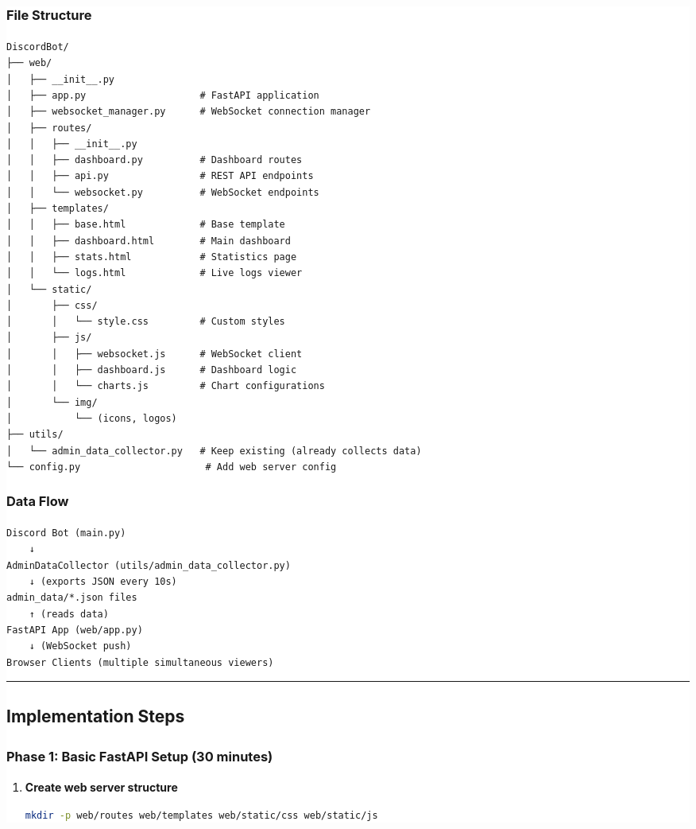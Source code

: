 ### File Structure
```
DiscordBot/
├── web/
│   ├── __init__.py
│   ├── app.py                    # FastAPI application
│   ├── websocket_manager.py      # WebSocket connection manager
│   ├── routes/
│   │   ├── __init__.py
│   │   ├── dashboard.py          # Dashboard routes
│   │   ├── api.py                # REST API endpoints
│   │   └── websocket.py          # WebSocket endpoints
│   ├── templates/
│   │   ├── base.html             # Base template
│   │   ├── dashboard.html        # Main dashboard
│   │   ├── stats.html            # Statistics page
│   │   └── logs.html             # Live logs viewer
│   └── static/
│       ├── css/
│       │   └── style.css         # Custom styles
│       ├── js/
│       │   ├── websocket.js      # WebSocket client
│       │   ├── dashboard.js      # Dashboard logic
│       │   └── charts.js         # Chart configurations
│       └── img/
│           └── (icons, logos)
├── utils/
│   └── admin_data_collector.py   # Keep existing (already collects data)
└── config.py                      # Add web server config
```

### Data Flow
```
Discord Bot (main.py)
    ↓
AdminDataCollector (utils/admin_data_collector.py)
    ↓ (exports JSON every 10s)
admin_data/*.json files
    ↑ (reads data)
FastAPI App (web/app.py)
    ↓ (WebSocket push)
Browser Clients (multiple simultaneous viewers)
```

---

## Implementation Steps

### Phase 1: Basic FastAPI Setup (30 minutes)

1. **Create web server structure**
   ```bash
   mkdir -p web/routes web/templates web/static/css web/static/js
   ```
